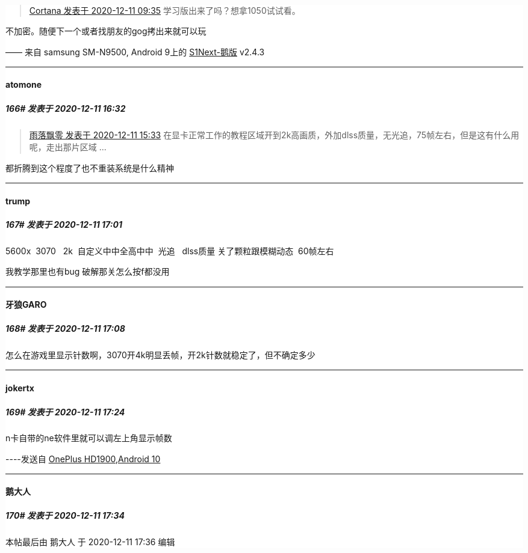 <blockquote><a href="httphttps://bbs.saraba1st.com/2b/forum.php?mod=redirect&amp;goto=findpost&amp;pid=49680493&amp;ptid=1976718" target="_blank">Cortana 发表于 2020-12-11 09:35</a>
学习版出来了吗？想拿1050试试看。</blockquote>
不加密。随便下一个或者找朋友的gog拷出来就可以玩

—— 来自 samsung SM-N9500, Android 9上的 [S1Next-鹅版](https://github.com/ykrank/S1-Next/releases) v2.4.3


-----

####  atomone  
##### 166#       发表于 2020-12-11 16:32


<blockquote><a href="httphttps://bbs.saraba1st.com/2b/forum.php?mod=redirect&amp;goto=findpost&amp;pid=49685529&amp;ptid=1976718" target="_blank">雨落飘零 发表于 2020-12-11 15:33</a>
 在显卡正常工作的教程区域开到2k高画质，外加dlss质量，无光追，75帧左右，但是这有什么用呢，走出那片区域 ...</blockquote>
都折腾到这个程度了也不重装系统是什么精神


-----

####  trump  
##### 167#       发表于 2020-12-11 17:01


5600x  3070   2k  自定义中中全高中中  光追   dlss质量 关了颗粒跟模糊动态  60帧左右 

我教学那里也有bug 破解那关怎么按f都没用


-----

####  牙狼GARO  
##### 168#       发表于 2020-12-11 17:08


怎么在游戏里显示针数啊，3070开4k明显丢帧，开2k针数就稳定了，但不确定多少


-----

####  jokertx  
##### 169#       发表于 2020-12-11 17:24


n卡自带的ne软件里就可以调左上角显示帧数


----发送自 [OnePlus HD1900,Android 10](http://stage1.5j4m.com/?1.32)


-----

####  鹅大人  
##### 170#       发表于 2020-12-11 17:34


 本帖最后由 鹅大人 于 2020-12-11 17:36 编辑 
